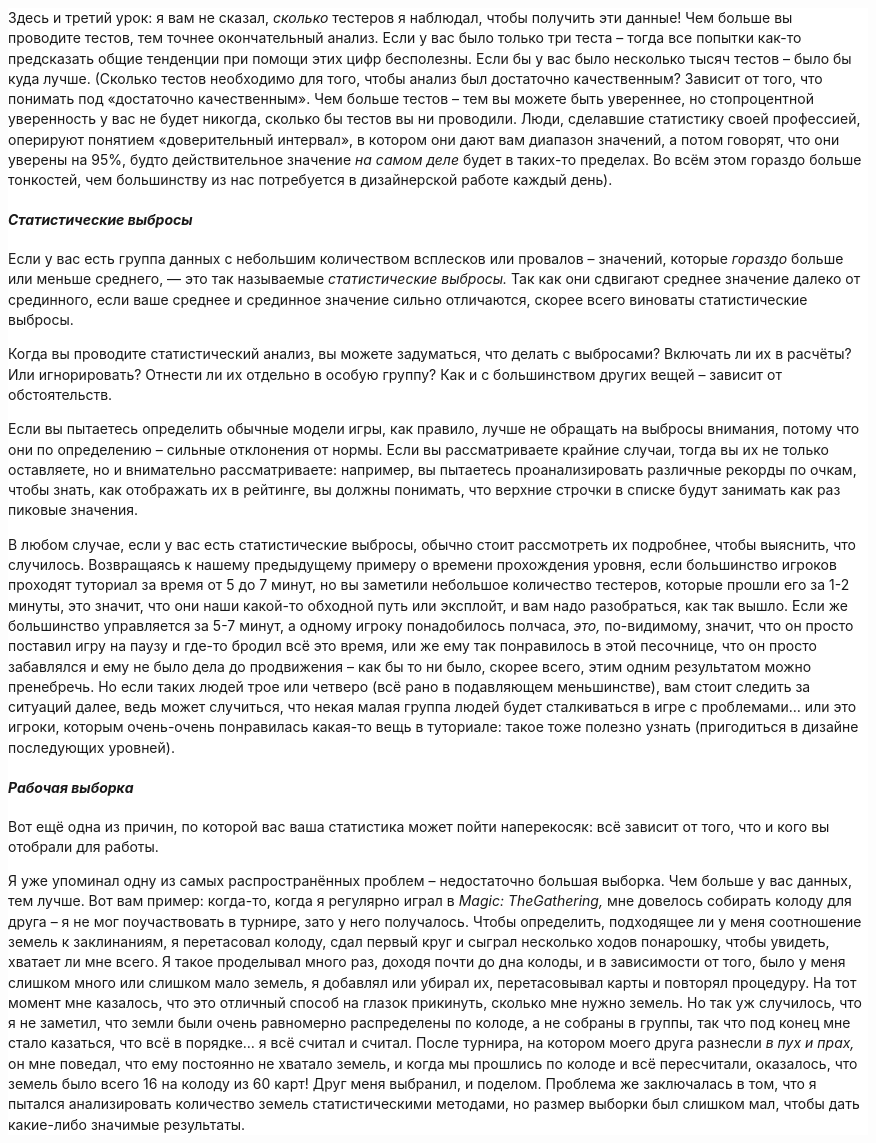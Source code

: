 Здесь и третий урок: я вам не сказал, _сколько_ тестеров я наблюдал, чтобы получить эти данные! Чем больше вы проводите тестов, тем точнее окончательный анализ. Если у вас было только три теста – тогда все попытки как-то предсказать общие тенденции при помощи этих цифр бесполезны. Если бы у вас было несколько тысяч тестов – было бы куда лучше. (Сколько тестов необходимо для того, чтобы анализ был достаточно качественным? Зависит от того, что понимать под «достаточно качественным». Чем больше тестов – тем вы можете быть увереннее, но стопроцентной уверенность у вас не будет никогда, сколько бы тестов вы ни проводили. Люди, сделавшие статистику своей профессией, оперируют понятием «доверительный интервал», в котором они дают вам диапазон значений, а потом говорят, что они уверены на 95%, будто действительное значение _на самом деле_ будет в таких-то пределах. Во всём этом гораздо больше тонкостей, чем большинству из нас потребуется в дизайнерской работе каждый день).

#### _Статистические выбросы_

Если у вас есть группа данных с небольшим количеством всплесков или провалов – значений, которые _гораздо_ больше или меньше среднего, — это так называемые _статистические выбросы._ Так как они сдвигают среднее значение далеко от срединного, если ваше среднее и срединное значение сильно отличаются, скорее всего виноваты статистические выбросы.

Когда вы проводите статистический анализ, вы можете задуматься, что делать с выбросами? Включать ли их в расчёты? Или игнорировать? Отнести ли их отдельно в особую группу? Как и с большинством других вещей – зависит от обстоятельств.

Если вы пытаетесь определить обычные модели игры, как правило, лучше не обращать на выбросы внимания, потому что они по определению – сильные отклонения от нормы. Если вы рассматриваете крайние случаи, тогда вы их не только оставляете, но и внимательно рассматриваете: например, вы пытаетесь проанализировать различные рекорды по очкам, чтобы знать, как отображать их в рейтинге, вы должны понимать, что верхние строчки в списке будут занимать как раз пиковые значения.

В любом случае, если у вас есть статистические выбросы, обычно стоит рассмотреть их подробнее, чтобы выяснить, что случилось. Возвращаясь к нашему предыдущему примеру о времени прохождения уровня, если большинство игроков проходят туториал за время от 5 до 7 минут, но вы заметили небольшое количество тестеров, которые прошли его за 1-2 минуты, это значит, что они наши какой-то обходной путь или эксплойт, и вам надо разобраться, как так вышло. Если же большинство управляется за 5-7 минут, а одному игроку понадобилось полчаса, _это,_ по-видимому, значит, что он просто поставил игру на паузу и где-то бродил всё это время, или же ему так понравилось в этой песочнице, что он просто забавлялся и ему не было дела до продвижения – как бы то ни было, скорее всего, этим одним результатом можно пренебречь. Но если таких людей трое или четверо (всё рано в подавляющем меньшинстве), вам стоит следить за ситуаций далее, ведь может случиться, что некая малая группа людей будет сталкиваться в игре с проблемами… или это игроки, которым очень-очень понравилась какая-то вещь в туториале: такое тоже полезно узнать (пригодиться в дизайне последующих уровней).

#### _Рабочая выборка_

Вот ещё одна из причин, по которой вас ваша статистика может пойти наперекосяк: всё зависит от того, что и кого вы отобрали для работы.

Я уже упоминал одну из самых распространённых проблем – недостаточно большая выборка. Чем больше у вас данных, тем лучше. Вот вам пример: когда-то, когда я регулярно играл в _Magic: TheGathering,_ мне довелось собирать колоду для друга – я не мог поучаствовать в турнире, зато у него получалось. Чтобы определить, подходящее ли у меня соотношение земель к заклинаниям, я перетасовал колоду, сдал первый круг и сыграл несколько ходов понарошку, чтобы увидеть, хватает ли мне всего. Я такое проделывал много раз, доходя почти до дна колоды, и в зависимости от того, было у меня слишком много или слишком мало земель, я добавлял или убирал их, перетасовывал карты и повторял процедуру. На тот момент мне казалось, что это отличный способ на глазок прикинуть, сколько мне нужно земель. Но так уж случилось, что я не заметил, что земли были очень равномерно распределены по колоде, а не собраны в группы, так что под конец мне стало казаться, что всё в порядке… я всё считал и считал. После турнира, на котором моего друга разнесли _в пух и прах,_ он мне поведал, что ему постоянно не хватало земель, и когда мы прошлись по колоде и всё пересчитали, оказалось, что земель было всего 16 на колоду из 60 карт! Друг меня выбранил, и поделом. Проблема же заключалась в том, что я пытался анализировать количество земель статистическими методами, но размер выборки был слишком мал, чтобы дать какие-либо значимые результаты.
